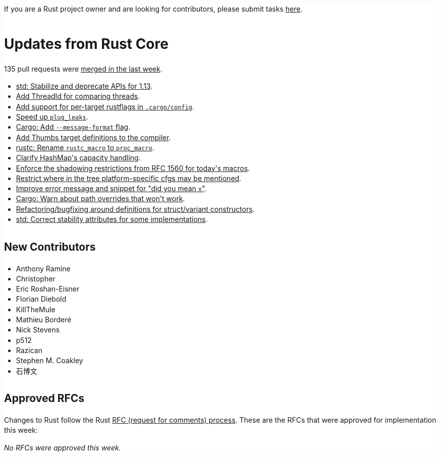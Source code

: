 If you are a Rust project owner and are looking for contributors, please submit tasks [here][guidelines].

[guidelines]: https://users.rust-lang.org/t/twir-call-for-participation/4821

# Updates from Rust Core

135 pull requests were [merged in the last week][merged].

[merged]: https://github.com/issues?q=is%3Apr+org%3Arust-lang+is%3Amerged+merged%3A2016-10-03..2016-10-10

* [std: Stabilize and deprecate APIs for 1.13](https://github.com/rust-lang/rust/pull/36815).
* [Add ThreadId for comparing threads](https://github.com/rust-lang/rust/pull/36341).
* [Add support for per-target rustflags in `.cargo/config`](https://github.com/rust-lang/cargo/pull/3157).
* [Speed up `plug_leaks`](https://github.com/rust-lang/rust/pull/36917).
* [Cargo: Add `--message-format` flag](https://github.com/rust-lang/cargo/pull/3000).
* [Add Thumbs target definitions to the compiler](https://github.com/rust-lang/rust/pull/36874).
* [rustc: Rename `rustc_macro` to `proc_macro`](https://github.com/rust-lang/rust/pull/36945).
* [Clarify HashMap's capacity handling](https://github.com/rust-lang/rust/pull/36766).
* [Enforce the shadowing restrictions from RFC 1560 for today's macros](https://github.com/rust-lang/rust/pull/36767).
* [Restrict where in the tree platform-specific cfgs may be mentioned](https://github.com/rust-lang/rust/pull/36807).
* [Improve error message and snippet for "did you mean `x`"](https://github.com/rust-lang/rust/pull/36798).
* [Cargo: Warn about path overrides that won't work](https://github.com/rust-lang/cargo/pull/3136).
* [Refactoring/bugfixing around definitions for struct/variant constructors](https://github.com/rust-lang/rust/pull/36814).
* [std: Correct stability attributes for some implementations](https://github.com/rust-lang/rust/pull/36902).

## New Contributors

* Anthony Ramine
* Christopher
* Eric Roshan-Eisner
* Florian Diebold
* KillTheMule
* Mathieu Borderé
* Nick Stevens
* p512
* Razican
* Stephen M. Coakley
* 石博文

## Approved RFCs

Changes to Rust follow the Rust [RFC (request for comments)
process](https://github.com/rust-lang/rfcs#rust-rfcs). These
are the RFCs that were approved for implementation this week:

*No RFCs were approved this week.*


[submit_crate]: https://users.rust-lang.org/t/crate-of-the-week/2704
[fcp]: https://github.com/rust-lang/rfcs/labels/final-comment-period
[calendar]: https://www.google.com/calendar/embed?src=apd9vmbc22egenmtu5l6c5jbfc%40group.calendar.google.com
[community]: mailto:community-team@rust-lang.org
[jimmycuadra]: https://users.rust-lang.org/t/twir-friends-of-the-forest/7295/4?u=erickt
[dtolnay]: https://github.com/dtolnay
[Serde]: https://serde.rs/
[sgrif]: https://github.com/sgrif
[Diesel]: http://diesel.rs/
[Mark_Simulacrum]: https://users.rust-lang.org/t/twir-friends-of-the-forest/7295/5?u=erickt
[nnethercote1]: https://github.com/nnethercote
[HashSet]: https://github.com/rust-lang/rust/pull/36734
[TypedArena]: https://github.com/rust-lang/rust/pull/36592
[more]: https://github.com/rust-lang/rust/pulls?utf8=%E2%9C%93&q=is%3Apr%20author%3Annethercote
[benchmarking]: https://github.com/rust-lang-nursery/rustc-benchmarks/pull/17
[http://perf.rust-lang.org]: http://perf.rust-lang.org
[nmatsakis]: https://users.rust-lang.org/t/twir-friends-of-the-forest/7295/6?u=erickt
[TimNN]: https://github.com/TimNN
[example]: https://github.com/rust-lang/rust/issues/36954#issuecomment-251361101
[dzamlo]: https://users.rust-lang.org/t/twir-friends-of-the-forest/7295/7?u=erickt
[BurntSushi]: https://github.com/burntsushi
[pmarcelll]: https://www.reddit.com/r/rust/comments/55utit/this_week_in_rust_150/d8dwvcy
[GuillaumeGomez]: https://github.com/GuillaumeGomez
[foft]: https://users.rust-lang.org/t/twir-friends-of-the-forest/7295
[submit]: http://users.rust-lang.org/t/twir-quote-of-the-week/328